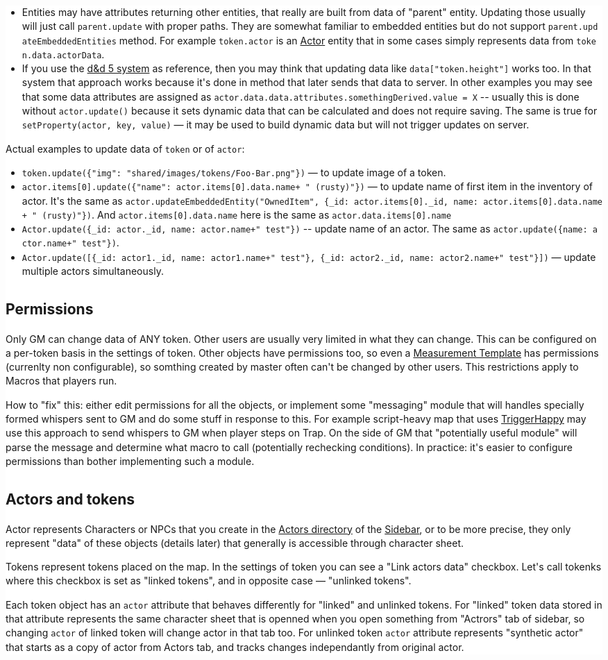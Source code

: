 * Entities may have attributes returning other entities, that really are built from data of "parent" entity. Updating those usually will just call `parent.update` with proper paths. They are somewhat familiar to embedded entities but do not support `parent.updateEmbeddedEntities` method. For example `token.actor` is an [Actor](https://foundryvtt.com/api/Actor.html) entity that in some cases simply represents data from `token.data.actorData`.
* If you use the [d&d 5 system](https://gitlab.com/foundrynet/dnd5e/-/blob/38afcea18fe723f48ebcb305bc91dc5cc1ee419a/module/actor/entity.js#L302) as reference, then you may think that updating data like `data["token.height"]` works too. In that system that approach works because it's done in method that later sends that data to server. In other examples you may see that some data attributes are assigned as `actor.data.data.attributes.somethingDerived.value = X` -- usually this is done without `actor.update()` because it sets dynamic data that can be calculated and does not require saving. The same is true for `setProperty(actor, key, value)` — it may be used to build dynamic data but will not trigger updates on server.

Actual examples to update data of `token` or of `actor`:

* `token.update({"img": "shared/images/tokens/Foo-Bar.png"})` — to update image of a token.
* `actor.items[0].update({"name": actor.items[0].data.name+ " (rusty)"})` — to update name of first item in the inventory of actor. It's the same as `actor.updateEmbeddedEntity("OwnedItem", {_id: actor.items[0]._id, name: actor.items[0].data.name+ " (rusty)"})`. And `actor.items[0].data.name` here is the same as `actor.data.items[0].name`
* `Actor.update({_id: actor._id, name: actor.name+" test"})` -- update name of an actor. The same as `actor.update({name: actor.name+" test"})`.
* `Actor.update([{_id: actor1._id, name: actor1.name+" test"}, {_id: actor2._id, name: actor2.name+" test"}])` — update multiple actors simultaneously.

## Permissions

Only GM can change data of ANY token. Other users are usually very limited in what they can change. This can be configured on a per-token basis in the settings of token. Other objects have permissions too, so even a [Measurement Template](../Templates) has permissions (currenlty non configurable), so somthing created by master often can't be changed by other users. This restrictions apply to Macros that players run.

How to "fix" this: either edit permissions for all the objects, or implement some "messaging" module that will handles specially formed whispers sent to GM and do some stuff in response to this. For example script-heavy map that uses [TriggerHappy](../Community-Modules#trigger-happy) may use this approach to send whispers to GM when player steps on Trap. On the side of GM that "potentially useful module" will parse the message and determine what macro to call (potentially rechecking conditions). In practice: it's easier to configure permissions than bother implementing such a module.

## Actors and tokens

Actor represents Characters or NPCs that you create in the [Actors directory](../Actors) of the [Sidebar](../Sidebar), or to be more precise, they only represent "data" of these objects (details later) that generally is accessible through character sheet.

Tokens represent tokens placed on the map. In the settings of token you can see a "Link actors data" checkbox. Let's call tokenks where this checkbox is set as "linked tokens", and in opposite case — "unlinked tokens".

Each token object has an `actor` attribute that behaves differently for "linked" and unlinked tokens. For "linked" token data stored in that attribute represents the same character sheet that is openned when you open something from "Actrors" tab of sidebar, so changing `actor` of linked token will change actor in that tab too. For unlinked token `actor` attribute represents "synthetic actor" that starts as a copy of actor from Actors tab, and tracks changes independantly from original actor.
